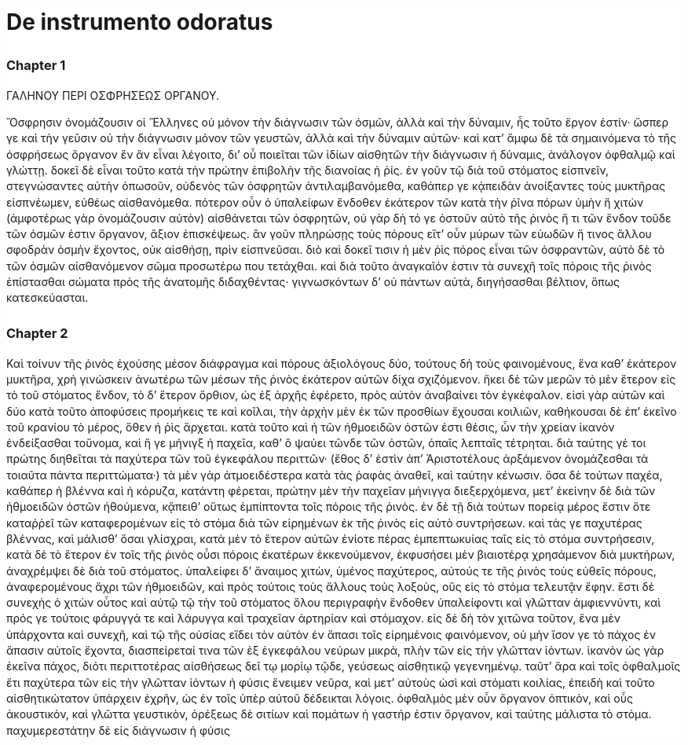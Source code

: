 # De instrumento odoratus

### Chapter 1

<head>ΓΑΛΗΝΟΥ ΠΕΡΙ ΟΣΦΡΗΣΕΩΣ <lb/>ΟΡΓΑΝΟΥ.</head>
					<p>Ὄσφρησιν ὀνομάζουσιν οἱ Ἕλληνες οὐ <lb/>μόνον τὴν διάγνωσιν τῶν ὀσμῶν, ἀλλὰ καὶ τὴν
						δύναμιν, <lb/>ἧς τοῦτο ἔργον ἐστίν· ὥσπερ γε καὶ τὴν γεῦσιν οὐ τὴν <lb/>διάγνωσιν μόνον
						τῶν γευστῶν, ἀλλὰ καὶ τὴν δύναμιν αὐτῶν· <lb/>καὶ κατ’ ἄμφω δὲ τὰ σημαινόμενα τὸ τῆς
						ὀσφρήσεως <lb/>ὄργανον ἓν ἂν εἶναι λέγοιτο, δι’ οὗ ποιεῖται τῶν ἰδίων <lb/>αἰσθητῶν τὴν
						διάγνωσιν ἡ δύναμις, ἀνάλογον ὀφθαλμῷ <lb/>καὶ γλώττῃ. δοκεῖ δὲ εἶναι τοῦτο κατὰ τὴν
						πρώτην ἐπιβολὴν <lb/>τῆς διανοίας ἡ ῥίς. ἐν γοῦν τῷ διὰ τοῦ στόματος <pb n="858"/>
						εἰσπνεῖν, στεγνώσαντες αὐτὴν ὁπωσοῦν, οὐδενὸς τῶν ὀσφρητῶν <lb/>ἀντιλαμβανόμεθα, καθάπερ
						γε κᾀπειδὰν ἀνοίξαντες <lb/>τοὺς μυκτῆρας εἰσπνέωμεν, εὐθέως αἰσθανόμεθα. πότερον
						<lb/>οὖν ὁ ὑπαλείφων ἔνδοθεν ἑκάτερον τῶν κατὰ τὴν ῥῖνα πόρων <lb/>ὑμὴν ἢ χιτὼν
						(ἀμφοτέρως γὰρ ὀνομάζουσιν αὐτὸν) αἰσθάνεται <lb/>τῶν ὀσφρητῶν, οὐ γὰρ δὴ τό γε ὀστοῦν
						αὐτὸ <lb/>τῆς ῥινὸς ἤ τι τῶν ἔνδον τοῦδε τῶν ὀσμῶν ἐστιν ὄργανον, <lb/>ἄξιον ἐπισκέψεως.
						ἂν γοῦν πληρώσῃς τοὺς πόρους εἴτ’ οὖν <lb/>μύρων τῶν εὐωδῶν ἤ τινος ἄλλου σφοδρὰν ὀσμὴν
						ἔχοντος, <lb/>οὐκ αἰσθήσῃ, πρὶν εἰσπνεῦσαι. διὸ καὶ δοκεῖ τισιν ἡ μὲν <lb/>ῥὶς πόρος
						εἶναι τῶν ὀσφραντῶν, αὐτὸ δὲ τὸ τῶν ὀσμῶν <lb/>αἰσθανόμενον σῶμα προσωτέρω που τετάχθαι.
						καὶ διὰ <lb/>τοῦτο ἀναγκαῖόν ἐστιν τὰ συνεχῆ τοῖς πόροις τῆς ῥινὸς <lb/>ἐπίστασθαι
						σώματα πρὸς τῆς ἀνατομῆς διδαχθέντας· γιγνωσκόντων <lb/>δ’ οὐ πάντων αὐτὰ, διηγήσασθαι
						βέλτιον, ὅπως <lb/>κατεσκεύασται. </p>


### Chapter 2

<p>
						<milestone unit="ed2page" n="355"/>Καὶ τοίνυν τῆς ῥινὸς ἐχούσης μέσον διάφραγμα <lb/>καὶ
						πόρους ἀξιολόγους δύο, τούτους δὴ τοὺς φαινομένους, <pb n="859"/> ἕνα καθ’ ἑκάτερον
						μυκτῆρα, χρὴ γινώσκειν ἀνωτέρω τῶν <lb/>μέσων τῆς ῥινὸς ἑκάτερον αὐτῶν δίχα σχιζόμενον.
						ἥκει δὲ <lb/>τῶν μερῶν τὸ μὲν ἕτερον εἰς τὸ τοῦ στόματος ἔνδον, τὸ <lb/>δ’ ἕτερον
						ὄρθιον, ὡς ἐξ ἀρχῆς ἐφέρετο, πρὸς αὐτὸν ἀναβαίνει <lb/>τὸν ἐγκέφαλον. εἰσὶ γὰρ αὐτῶν καὶ
						δύο κατὰ τοῦτο <lb/>ἀποφύσεις προμήκεις τε καὶ κοῖλαι, τὴν ἀρχὴν μὲν ἐκ τῶν
						<lb/>προσθίων ἔχουσαι κοιλιῶν, καθήκουσαι δὲ ἐπ’ ἐκεῖνο τοῦ <lb/>κρανίου τὸ μέρος, ὅθεν
						ἡ ῥὶς ἄρχεται. κατὰ τοῦτο καὶ ἡ <lb/>τῶν ἠθμοειδῶν ὀστῶν ἐστι θέσις, ὧν τὴν χρείαν
						ἱκανὸν <lb/>ἐνδείξασθαι τοὔνομα, καὶ ἥ γε μήνιγξ ἡ παχεῖα, καθ’ ὃ <lb/>ψαύει τῶνδε τῶν
						ὀστῶν, ὀπαῖς λεπταῖς τέτρηται. διὰ ταύτης <lb/>γέ τοι πρώτης διηθεῖται τὰ παχύτερα τῶν
						τοῦ ἐγκεφάλου <lb/>περιττῶν· (ἔθος δ’ ἐστὶν ἀπ’ Ἀριστοτέλους ἀρξάμενον <lb/>ὀνομάζεσθαι
						τὰ τοιαῦτα πάντα περιττώματα·) τὰ μὲν γὰρ <lb/>ἀτμοειδέστερα κατὰ τὰς ῥαφὰς ἀναθεῖ, καὶ
						ταύτην κένωσιν. <lb/>ὅσα δὲ τούτων παχέα, καθάπερ ἡ βλέννα καὶ ἡ κόρυζα, κατάντη
						<lb/>φέρεται, πρώτην μὲν τὴν παχεῖαν μήνιγγα διεξερχόμενα, <pb n="860"/> μετ’ ἐκείνην δὲ
						διὰ τῶν ἠθμοειδῶν ὀστῶν ἠθούμενα, <lb/>κᾄπειθ’ οὕτως ἐμπίπτοντα τοῖς πόροις τῆς ῥινός.
						ἐν <lb/>δὲ τῇ διὰ τούτων πορείᾳ μέρος ἔστιν ὅτε καταῤῥεῖ τῶν <lb/>καταφερομένων εἰς τὸ
						στόμα διὰ τῶν εἰρημένων ἐκ τῆς <lb/>ῥινὸς εἰς αὐτὸ συντρήσεων. καὶ τάς γε παχυτέρας
						βλέννας, <lb/>καὶ μάλισθ’ ὅσαι γλίσχραι, κατὰ μὲν τὸ ἕτερον αὐτῶν ἐνίοτε <lb/>πέρας
						ἐμπεπτωκυίας ταῖς εἰς τὸ στόμα συντρήσεσιν, κατὰ <lb/>δὲ τὸ ἕτερον ἐν τοῖς τῆς ῥινὸς
						οὖσι πόροις ἑκατέρων ἐκκενούμενον, <lb/>ἐκφυσήσει μὲν βιαιο<milestone unit="ed1page" n="207"/>τέρᾳ χρησάμενον διὰ <lb/>μυκτήρων, ἀναχρέμψει δὲ διὰ τοῦ στόματος. ὑπαλείφει
						<lb/>δ’ ἄναιμος χιτὼν, ὑμένος παχύτερος, αὐτούς τε τῆς ῥινὸς <lb/>τοὺς εὐθεῖς πόρους,
						ἀναφερομένους ἄχρι τῶν ἠθμοειδῶν, <lb/>καὶ πρὸς τούτοις τοὺς ἄλλους τοὺς λοξοὺς, οὓς εἰς
						τὸ <lb/>στόμα τελευτᾷν ἔφην. ἔστι δὲ συνεχὴς ὁ χιτὼν οὗτος καὶ <lb/>αὐτῷ τῷ τὴν τοῦ
						στόματος ὅλου περιγραφὴν ἔνδοθεν ὑπαλείφοντι <lb/>καὶ γλῶτταν ἀμφιεννύντι, καὶ πρός γε
						τούτοις <lb/>φάρυγγά τε καὶ λάρυγγα καὶ τραχεῖαν ἀρτηρίαν καὶ στόμαχον. <lb/>εἰς δὲ δὴ
						τὸν χιτῶνα τοῦτον, ἕνα μὲν ὑπάρχοντα <lb/>καὶ συνεχῆ, καὶ τῷ τῆς οὐσίας εἴδει τὸν αὐτὸν
						ἐν ἅπασι <pb n="861"/> τοῖς εἰρημένοις φαινόμενον, οὐ μὴν ἴσον γε τὸ πάχος ἐν
						<lb/>ἅπασιν αὐτοῖς ἔχοντα, διασπείρεταί τινα τῶν ἐξ ἐγκεφάλου <lb/>νεύρων μικρὰ, πλὴν
						τῶν εἰς τὴν γλῶτταν ἰόντων. ἱκανὸν <lb/>ὡς γὰρ ἐκεῖνα πάχος, διότι περιττοτέρας
						αἰσθήσεως δεῖ τῳ <lb/>μορίῳ τῷδε, γεύσεως αἰσθητικῷ γεγενημένῳ. ταῦτ’ ἄρα καὶ <lb/>τοῖς
						ὀφθαλμοῖς ἔτι παχύτερα τῶν εἰς τὴν γλῶτταν ἰόντων <lb/>ἡ φύσις ἔνειμεν νεῦρα, καὶ μετ’
						αὐτοὺς ὠσὶ καὶ στόματι <lb/>κοιλίας, ἐπειδὴ καὶ τοῦτο αἰσθητικώτατον ὑπάρχειν ἐχρῆν,
						<lb/>ὡς ἐν τοῖς ὑπὲρ αὐτοῦ δέδεικται λόγοις. ὀφθαλμὸς μὲν <lb/>οὖν ὄργανον ὀπτικὸν, καὶ
						οὖς ἀκουστικὸν, καὶ γλῶττα γευστικὸν, <lb/>ὀρέξεως δὲ σιτίων καὶ πομάτων ἡ γαστήρ ἐστιν
						ὄργανον, <lb/>καὶ ταύτης μάλιστα τὸ στόμα. παχυμερεστάτην δὲ <lb/>εἰς διάγνωσιν ἡ φύσις